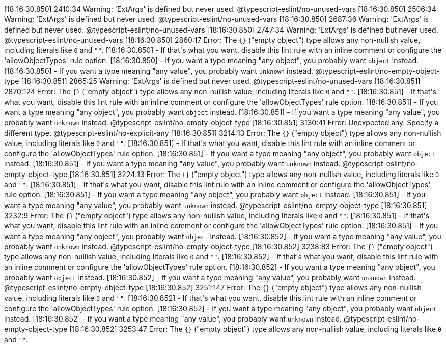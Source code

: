[18:16:30.850] 2410:34  Warning: 'ExtArgs' is defined but never used.  @typescript-eslint/no-unused-vars
[18:16:30.850] 2506:34  Warning: 'ExtArgs' is defined but never used.  @typescript-eslint/no-unused-vars
[18:16:30.850] 2687:36  Warning: 'ExtArgs' is defined but never used.  @typescript-eslint/no-unused-vars
[18:16:30.850] 2747:34  Warning: 'ExtArgs' is defined but never used.  @typescript-eslint/no-unused-vars
[18:16:30.850] 2860:17  Error: The `{}` ("empty object") type allows any non-nullish value, including literals like `0` and `""`.
[18:16:30.850] - If that's what you want, disable this lint rule with an inline comment or configure the 'allowObjectTypes' rule option.
[18:16:30.850] - If you want a type meaning "any object", you probably want `object` instead.
[18:16:30.850] - If you want a type meaning "any value", you probably want `unknown` instead.  @typescript-eslint/no-empty-object-type
[18:16:30.851] 2865:25  Warning: 'ExtArgs' is defined but never used.  @typescript-eslint/no-unused-vars
[18:16:30.851] 2870:124  Error: The `{}` ("empty object") type allows any non-nullish value, including literals like `0` and `""`.
[18:16:30.851] - If that's what you want, disable this lint rule with an inline comment or configure the 'allowObjectTypes' rule option.
[18:16:30.851] - If you want a type meaning "any object", you probably want `object` instead.
[18:16:30.851] - If you want a type meaning "any value", you probably want `unknown` instead.  @typescript-eslint/no-empty-object-type
[18:16:30.851] 3130:41  Error: Unexpected any. Specify a different type.  @typescript-eslint/no-explicit-any
[18:16:30.851] 3214:13  Error: The `{}` ("empty object") type allows any non-nullish value, including literals like `0` and `""`.
[18:16:30.851] - If that's what you want, disable this lint rule with an inline comment or configure the 'allowObjectTypes' rule option.
[18:16:30.851] - If you want a type meaning "any object", you probably want `object` instead.
[18:16:30.851] - If you want a type meaning "any value", you probably want `unknown` instead.  @typescript-eslint/no-empty-object-type
[18:16:30.851] 3224:13  Error: The `{}` ("empty object") type allows any non-nullish value, including literals like `0` and `""`.
[18:16:30.851] - If that's what you want, disable this lint rule with an inline comment or configure the 'allowObjectTypes' rule option.
[18:16:30.851] - If you want a type meaning "any object", you probably want `object` instead.
[18:16:30.851] - If you want a type meaning "any value", you probably want `unknown` instead.  @typescript-eslint/no-empty-object-type
[18:16:30.851] 3232:9  Error: The `{}` ("empty object") type allows any non-nullish value, including literals like `0` and `""`.
[18:16:30.851] - If that's what you want, disable this lint rule with an inline comment or configure the 'allowObjectTypes' rule option.
[18:16:30.851] - If you want a type meaning "any object", you probably want `object` instead.
[18:16:30.852] - If you want a type meaning "any value", you probably want `unknown` instead.  @typescript-eslint/no-empty-object-type
[18:16:30.852] 3238:83  Error: The `{}` ("empty object") type allows any non-nullish value, including literals like `0` and `""`.
[18:16:30.852] - If that's what you want, disable this lint rule with an inline comment or configure the 'allowObjectTypes' rule option.
[18:16:30.852] - If you want a type meaning "any object", you probably want `object` instead.
[18:16:30.852] - If you want a type meaning "any value", you probably want `unknown` instead.  @typescript-eslint/no-empty-object-type
[18:16:30.852] 3251:147  Error: The `{}` ("empty object") type allows any non-nullish value, including literals like `0` and `""`.
[18:16:30.852] - If that's what you want, disable this lint rule with an inline comment or configure the 'allowObjectTypes' rule option.
[18:16:30.852] - If you want a type meaning "any object", you probably want `object` instead.
[18:16:30.852] - If you want a type meaning "any value", you probably want `unknown` instead.  @typescript-eslint/no-empty-object-type
[18:16:30.852] 3253:47  Error: The `{}` ("empty object") type allows any non-nullish value, including literals like `0` and `""`.
